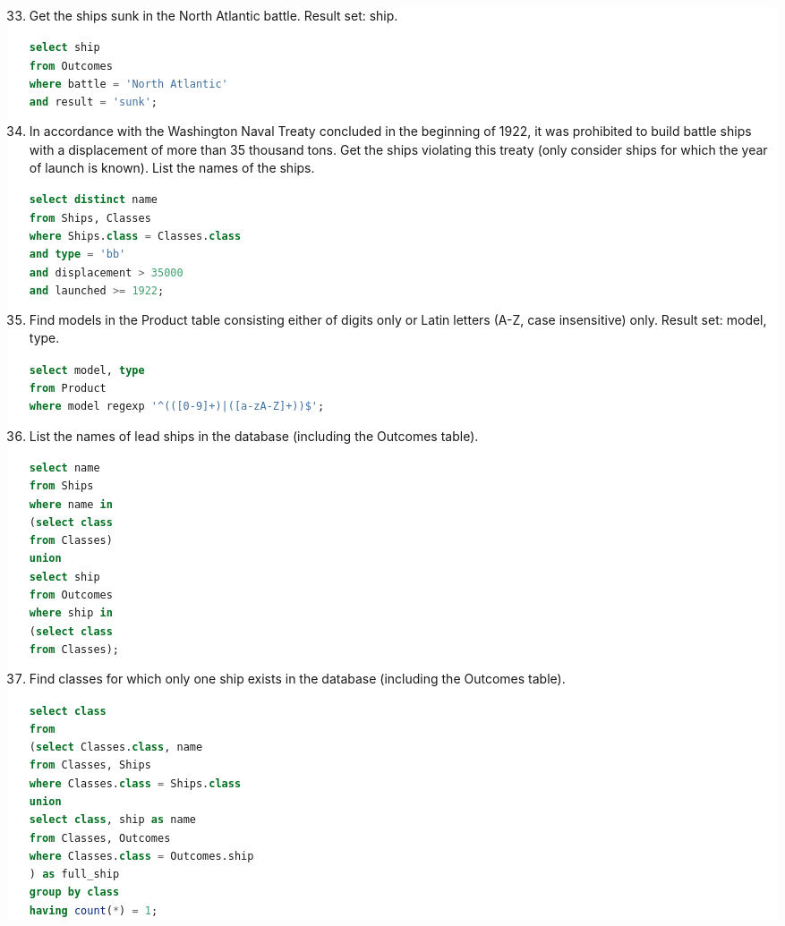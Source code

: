 33. Get the ships sunk in the North Atlantic battle.
    Result set: ship.

    ```sql
    select ship
    from Outcomes
    where battle = 'North Atlantic'
    and result = 'sunk';
    ```

34. In accordance with the Washington Naval Treaty concluded in the beginning of 1922, it was prohibited to build battle ships with a displacement of more than 35 thousand tons.
    Get the ships violating this treaty (only consider ships for which the year of launch is known).
    List the names of the ships.

    ```sql
    select distinct name
    from Ships, Classes
    where Ships.class = Classes.class
    and type = 'bb'
    and displacement > 35000
    and launched >= 1922;
    ```

35. Find models in the Product table consisting either of digits only or Latin letters (A-Z, case insensitive) only.
    Result set: model, type.

    ```sql
    select model, type
    from Product
    where model regexp '^(([0-9]+)|([a-zA-Z]+))$';
    ```

36. List the names of lead ships in the database (including the Outcomes table).

    ```sql
    select name
    from Ships
    where name in
    (select class
    from Classes)
    union
    select ship
    from Outcomes
    where ship in
    (select class
    from Classes);
    ```

37. Find classes for which only one ship exists in the database (including the Outcomes table).

    ```sql
    select class
    from
    (select Classes.class, name
    from Classes, Ships
    where Classes.class = Ships.class
    union
    select class, ship as name
    from Classes, Outcomes
    where Classes.class = Outcomes.ship
    ) as full_ship
    group by class
    having count(*) = 1;
    ```
